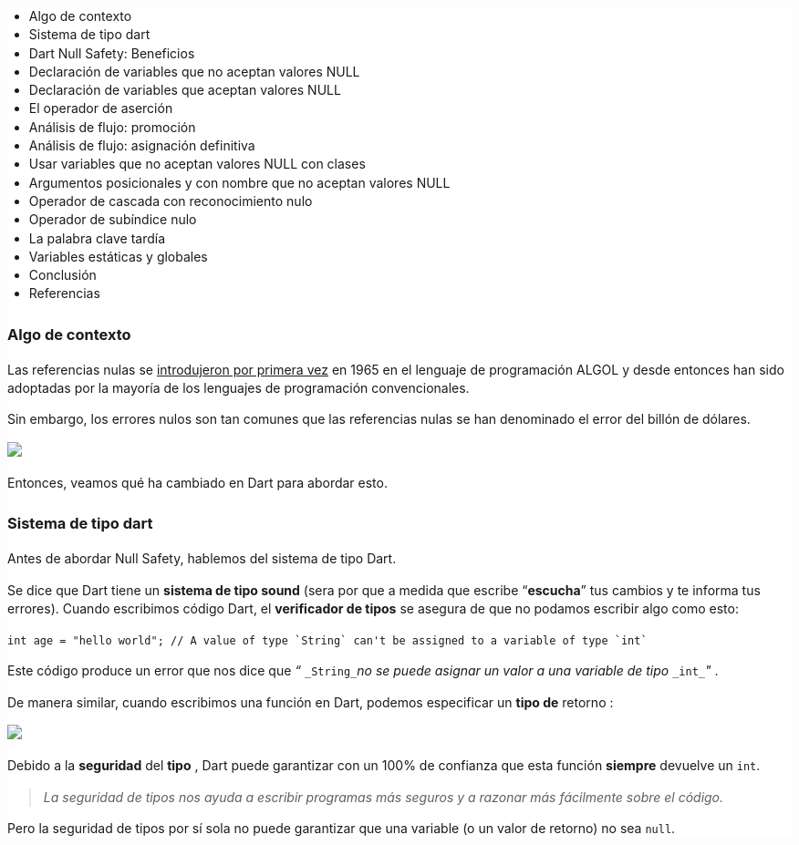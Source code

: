 *   Algo de contexto
*   Sistema de tipo dart
*   Dart Null Safety: Beneficios
*   Declaración de variables que no aceptan valores NULL
*   Declaración de variables que aceptan valores NULL
*   El operador de aserción
*   Análisis de flujo: promoción
*   Análisis de flujo: asignación definitiva
*   Usar variables que no aceptan valores NULL con clases
*   Argumentos posicionales y con nombre que no aceptan valores NULL
*   Operador de cascada con reconocimiento nulo
*   Operador de subíndice nulo
*   La palabra clave tardía
*   Variables estáticas y globales
*   Conclusión
*   Referencias

### Algo de contexto

Las referencias nulas se [introdujeron por primera vez](https://www.infoq.com/presentations/Null-References-The-Billion-Dollar-Mistake-Tony-Hoare/) en 1965 en el lenguaje de programación ALGOL y desde entonces han sido adoptadas por la mayoría de los lenguajes de programación convencionales.

Sin embargo, los errores nulos son tan comunes que las referencias nulas se han denominado el error del billón de dólares.

![](https://cdn-images-1.medium.com/max/800/0*xPVtP9-lEtpkmEj0)

Entonces, veamos qué ha cambiado en Dart para abordar esto.

### Sistema de tipo dart

Antes de abordar Null Safety, hablemos del sistema de tipo Dart.

Se dice que Dart tiene un **sistema de tipo sound** (sera por que a medida que escribe “**escucha**” tus cambios y te informa tus errores). Cuando escribimos código Dart, el **verificador de tipos** se asegura de que no podamos escribir algo como esto:

    int age = "hello world"; // A value of type `String` can't be assigned to a variable of type `int`

Este código produce un error que nos dice que _“_ `_String_`_no se puede asignar un valor a una variable de tipo_ `_int_`_"_ .

De manera similar, cuando escribimos una función en Dart, podemos especificar un **tipo de** retorno :

![](https://cdn-images-1.medium.com/max/800/1*FHXNjRdAEPAfhWfHq3hbCA.png)

Debido a la **seguridad** del **tipo** , Dart puede garantizar con un 100% de confianza que esta función **siempre** devuelve un `int`.

> _La seguridad de tipos nos ayuda a escribir programas más seguros y a razonar más fácilmente sobre el código._

Pero la seguridad de tipos por sí sola no puede garantizar que una variable (o un valor de retorno) no sea `null`.
